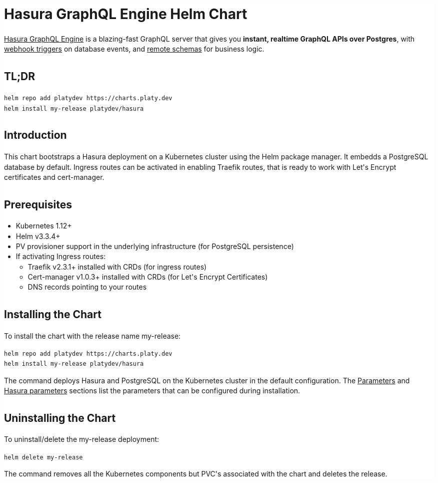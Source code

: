 # Hasura GraphQL Engine Helm Chart

[Hasura GraphQL Engine](https://hasura.io) is a blazing-fast GraphQL server that gives you **instant, realtime GraphQL APIs over Postgres**, with [webhook triggers](https://github.com/hasura/graphql-engine/blob/master/event-triggers.md) on database events, and [remote schemas](https://github.com/hasura/graphql-engine/blob/master/remote-schemas.md) for business logic.

## TL;DR

```sh
helm repo add platydev https://charts.platy.dev
helm install my-release platydev/hasura
```

## Introduction

This chart bootstraps a Hasura deployment on a Kubernetes cluster using the Helm package manager. It embedds a PostgreSQL database by default. Ingress routes can be activated in enabling Traefik routes, that is ready to work with Let's Encrypt certificates and cert-manager.

## Prerequisites

- Kubernetes 1.12+
- Helm v3.3.4+
- PV provisioner support in the underlying infrastructure (for PostgreSQL persistence)
- If activating Ingress routes:
  - Traefik v2.3.1+ installed with CRDs (for ingress routes)
  - Cert-manager v1.0.3+ installed with CRDs (for Let's Encrypt Certificates)
  - DNS records pointing to your routes

## Installing the Chart

To install the chart with the release name my-release:

```sh
helm repo add platydev https://charts.platy.dev
helm install my-release platydev/hasura
```

The command deploys Hasura and PostgreSQL on the Kubernetes cluster in the default configuration. The [Parameters](#Parameters) and [Hasura parameters](#Hasura-parameters) sections list the parameters that can be configured during installation.

## Uninstalling the Chart

To uninstall/delete the my-release deployment:

```sh
helm delete my-release
```

The command removes all the Kubernetes components but PVC's associated with the chart and deletes the release.
